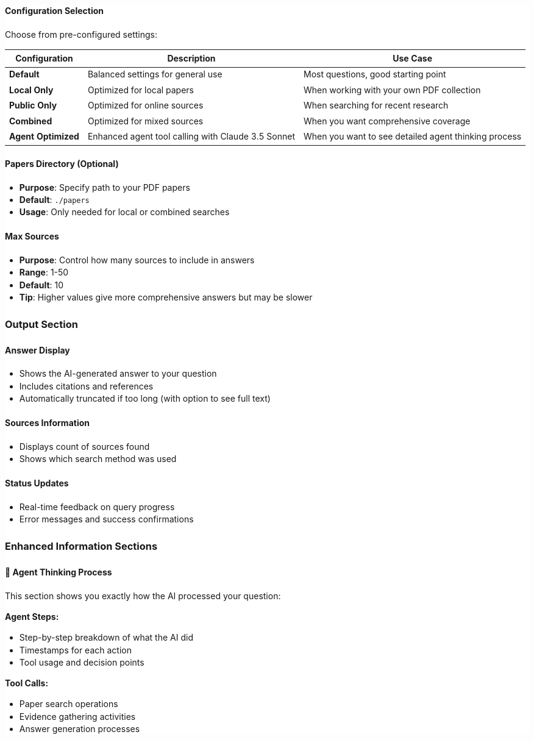 #### **Configuration Selection**
Choose from pre-configured settings:

| Configuration | Description | Use Case |
|---------------|-------------|----------|
| **Default** | Balanced settings for general use | Most questions, good starting point |
| **Local Only** | Optimized for local papers | When working with your own PDF collection |
| **Public Only** | Optimized for online sources | When searching for recent research |
| **Combined** | Optimized for mixed sources | When you want comprehensive coverage |
| **Agent Optimized** | Enhanced agent tool calling with Claude 3.5 Sonnet | When you want to see detailed agent thinking process |

#### **Papers Directory (Optional)**
- **Purpose**: Specify path to your PDF papers
- **Default**: `./papers`
- **Usage**: Only needed for local or combined searches

#### **Max Sources**
- **Purpose**: Control how many sources to include in answers
- **Range**: 1-50
- **Default**: 10
- **Tip**: Higher values give more comprehensive answers but may be slower

### Output Section

#### **Answer Display**
- Shows the AI-generated answer to your question
- Includes citations and references
- Automatically truncated if too long (with option to see full text)

#### **Sources Information**
- Displays count of sources found
- Shows which search method was used

#### **Status Updates**
- Real-time feedback on query progress
- Error messages and success confirmations

### Enhanced Information Sections

#### **🤖 Agent Thinking Process**
This section shows you exactly how the AI processed your question:

**Agent Steps:**
- Step-by-step breakdown of what the AI did
- Timestamps for each action
- Tool usage and decision points

**Tool Calls:**
- Paper search operations
- Evidence gathering activities
- Answer generation processes
